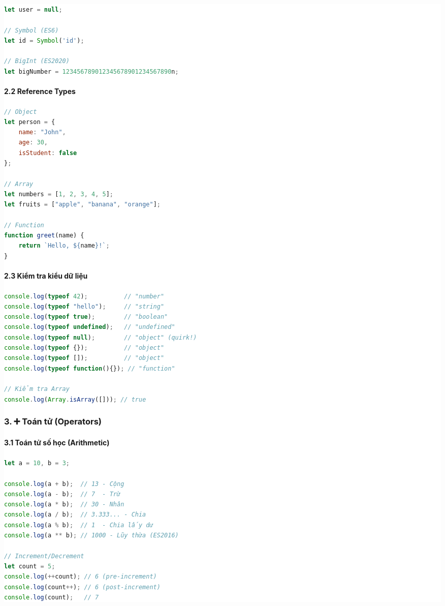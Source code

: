 ```javascript
let user = null;

// Symbol (ES6)
let id = Symbol('id');

// BigInt (ES2020)
let bigNumber = 123456789012345678901234567890n;
```

#### 2.2 Reference Types
```javascript
// Object
let person = {
    name: "John",
    age: 30,
    isStudent: false
};

// Array
let numbers = [1, 2, 3, 4, 5];
let fruits = ["apple", "banana", "orange"];

// Function
function greet(name) {
    return `Hello, ${name}!`;
}
```

#### 2.3 Kiểm tra kiểu dữ liệu
```javascript
console.log(typeof 42);          // "number"
console.log(typeof "hello");     // "string"
console.log(typeof true);        // "boolean"
console.log(typeof undefined);   // "undefined"
console.log(typeof null);        // "object" (quirk!)
console.log(typeof {});          // "object"
console.log(typeof []);          // "object"
console.log(typeof function(){}); // "function"

// Kiểm tra Array
console.log(Array.isArray([])); // true
```

### 3. ➕ Toán tử (Operators)

#### 3.1 Toán tử số học (Arithmetic)
```javascript
let a = 10, b = 3;

console.log(a + b);  // 13 - Cộng
console.log(a - b);  // 7  - Trừ
console.log(a * b);  // 30 - Nhân
console.log(a / b);  // 3.333... - Chia
console.log(a % b);  // 1  - Chia lấy dư
console.log(a ** b); // 1000 - Lũy thừa (ES2016)

// Increment/Decrement
let count = 5;
console.log(++count); // 6 (pre-increment)
console.log(count++); // 6 (post-increment)
console.log(count);   // 7
```
